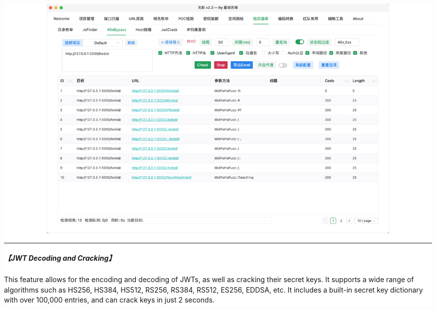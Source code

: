 <div align=center><img src=images/image-20240721005116585.png width=80% ></div>

---

##### **【JWT Decoding and Cracking】**

This feature allows for the encoding and decoding of JWTs, as well as cracking their secret keys. It supports a wide range of algorithms such as HS256, HS384, HS512, RS256, RS384, RS512, ES256, EDDSA, etc. It includes a built-in secret key dictionary with over 100,000 entries, and can crack keys in just 2 seconds.
